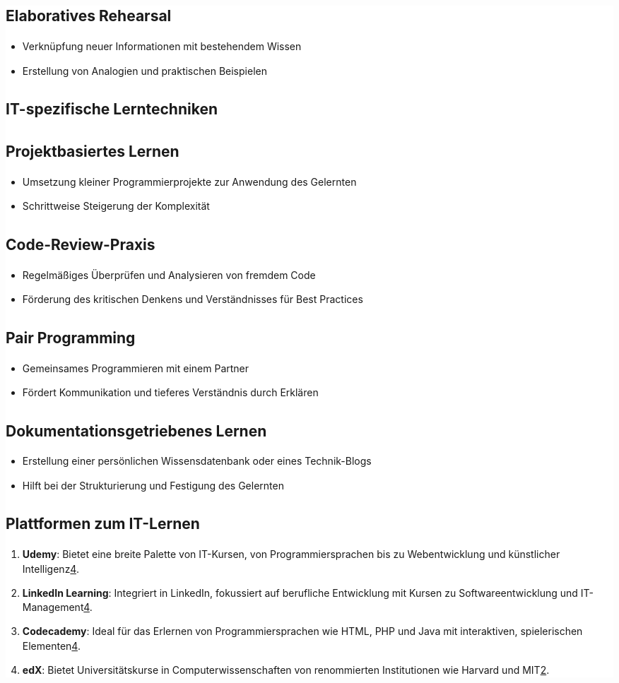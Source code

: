 
## Elaboratives Rehearsal

- Verknüpfung neuer Informationen mit bestehendem Wissen
    
- Erstellung von Analogien und praktischen Beispielen
    

## IT-spezifische Lerntechniken

## Projektbasiertes Lernen

- Umsetzung kleiner Programmierprojekte zur Anwendung des Gelernten
    
- Schrittweise Steigerung der Komplexität
    

## Code-Review-Praxis

- Regelmäßiges Überprüfen und Analysieren von fremdem Code
    
- Förderung des kritischen Denkens und Verständnisses für Best Practices
    

## Pair Programming

- Gemeinsames Programmieren mit einem Partner
    
- Fördert Kommunikation und tieferes Verständnis durch Erklären
    

## Dokumentationsgetriebenes Lernen

- Erstellung einer persönlichen Wissensdatenbank oder eines Technik-Blogs
    
- Hilft bei der Strukturierung und Festigung des Gelernten
    

## Plattformen zum IT-Lernen

1. **Udemy**: Bietet eine breite Palette von IT-Kursen, von Programmiersprachen bis zu Webentwicklung und künstlicher Intelligenz[4](https://howtoit.de/die-besten-kursplattformen-fur-online-lernen-in-der-it/).
    
2. **LinkedIn Learning**: Integriert in LinkedIn, fokussiert auf berufliche Entwicklung mit Kursen zu Softwareentwicklung und IT-Management[4](https://howtoit.de/die-besten-kursplattformen-fur-online-lernen-in-der-it/).
    
3. **Codecademy**: Ideal für das Erlernen von Programmiersprachen wie HTML, PHP und Java mit interaktiven, spielerischen Elementen[4](https://howtoit.de/die-besten-kursplattformen-fur-online-lernen-in-der-it/).
    
4. **edX**: Bietet Universitätskurse in Computerwissenschaften von renommierten Institutionen wie Harvard und MIT[2](https://konsolutions.de/top-10-plattformen-zum-kostenlosen-erlernen-von-programmierung-2023/).
    